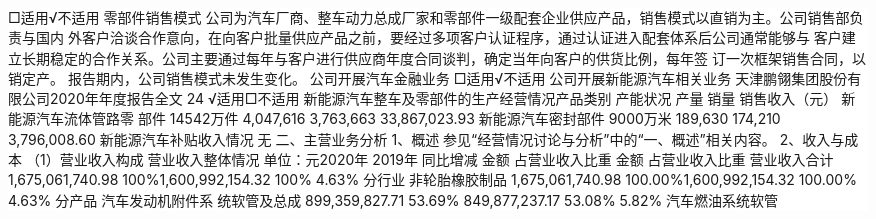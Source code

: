 □适用√不适用
零部件销售模式
公司为汽车厂商、整车动力总成厂家和零部件一级配套企业供应产品，销售模式以直销为主。公司销售部负责与国内
外客户洽谈合作意向，在向客户批量供应产品之前，要经过多项客户认证程序，通过认证进入配套体系后公司通常能够与
客户建立长期稳定的合作关系。公司主要通过每年与客户进行供应商年度合同谈判，确定当年向客户的供货比例，每年签
订一次框架销售合同，以销定产。
报告期内，公司销售模式未发生变化。
公司开展汽车金融业务
□适用√不适用
公司开展新能源汽车相关业务
天津鹏翎集团股份有限公司2020年年度报告全文
24
√适用□不适用
新能源汽车整车及零部件的生产经营情况产品类别
产能状况
产量
销量
销售收入（元）
新能源汽车流体管路零
部件
14542万件
4,047,616
3,763,663
33,867,023.93
新能源汽车密封部件
9000万米
189,630
174,210
3,796,008.60
新能源汽车补贴收入情况
无
二、主营业务分析
1、概述
参见“经营情况讨论与分析”中的“一、概述”相关内容。
2、收入与成本
（1）营业收入构成
营业收入整体情况
单位：元2020年
2019年
同比增减
金额
占营业收入比重
金额
占营业收入比重
营业收入合计
1,675,061,740.98
100%1,600,992,154.32
100%
4.63%
分行业
非轮胎橡胶制品
1,675,061,740.98
100.00%1,600,992,154.32
100.00%
4.63%
分产品
汽车发动机附件系
统软管及总成
899,359,827.71
53.69%
849,877,237.17
53.08%
5.82%
汽车燃油系统软管